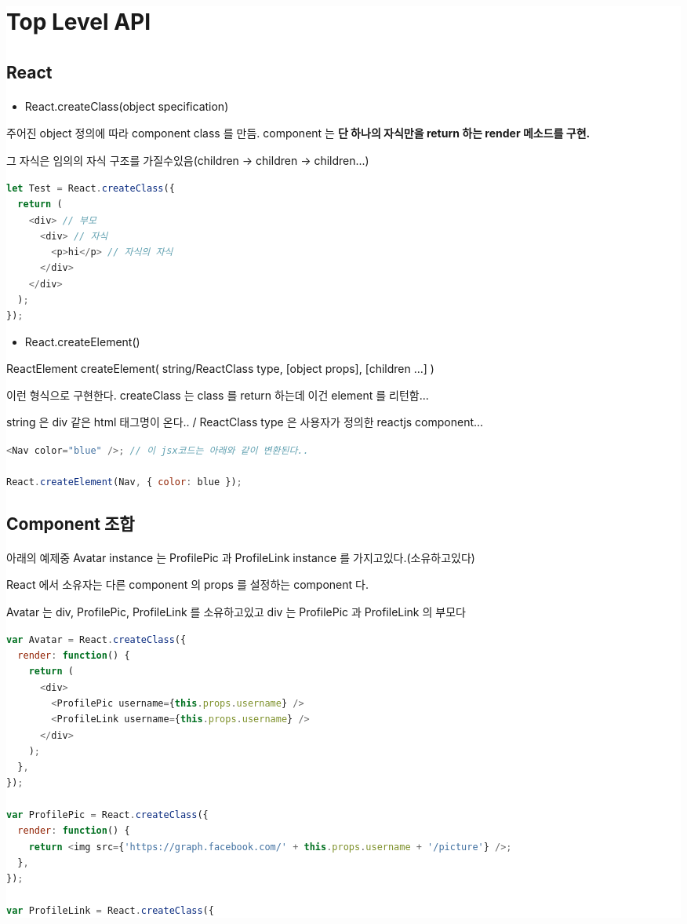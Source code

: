 # Top Level API

## React

- React.createClass(object specification)

주어진 object 정의에 따라 component class 를 만듬. component 는 **단 하나의 자식만을 return 하는 render 메소드를 구현.**

그 자식은 임의의 자식 구조를 가질수있음(children -> children -> children...)

```javascript
let Test = React.createClass({
  return (
    <div> // 부모
      <div> // 자식
        <p>hi</p> // 자식의 자식
      </div>
    </div>
  );
});
```

- React.createElement()

ReactElement createElement(
string/ReactClass type,
[object props],
[children ...]
)

이런 형식으로 구현한다. createClass 는 class 를 return 하는데 이건 element 를 리턴함...

string 은 div 같은 html 태그명이 온다.. / ReactClass type 은 사용자가 정의한 reactjs component...

```javascript
<Nav color="blue" />; // 이 jsx코드는 아래와 같이 변환된다..

React.createElement(Nav, { color: blue });
```

## Component 조합

아래의 예제중 Avatar instance 는 ProfilePic 과 ProfileLink instance 를 가지고있다.(소유하고있다)

React 에서 소유자는 다른 component 의 props 를 설정하는 component 다.

Avatar 는 div, ProfilePic, ProfileLink 를 소유하고있고 div 는 ProfilePic 과 ProfileLink 의 부모다

```javascript
var Avatar = React.createClass({
  render: function() {
    return (
      <div>
        <ProfilePic username={this.props.username} />
        <ProfileLink username={this.props.username} />
      </div>
    );
  },
});

var ProfilePic = React.createClass({
  render: function() {
    return <img src={'https://graph.facebook.com/' + this.props.username + '/picture'} />;
  },
});

var ProfileLink = React.createClass({
```